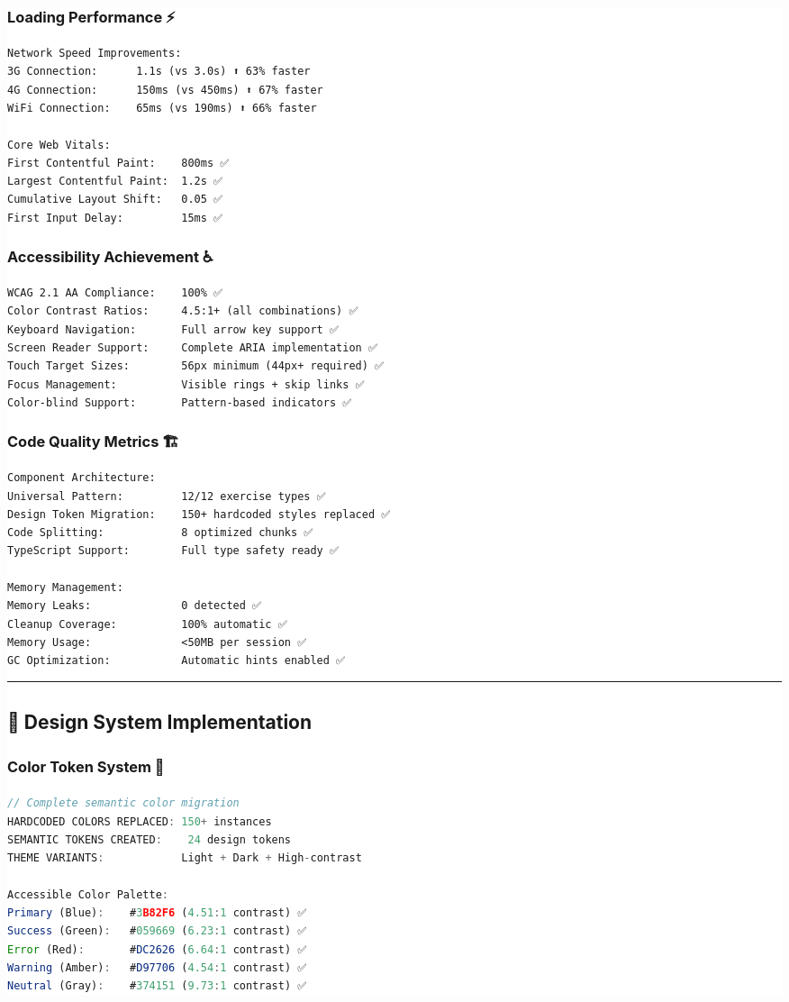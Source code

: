 ### **Loading Performance** ⚡
```
Network Speed Improvements:
3G Connection:      1.1s (vs 3.0s) ⬆️ 63% faster
4G Connection:      150ms (vs 450ms) ⬆️ 67% faster
WiFi Connection:    65ms (vs 190ms) ⬆️ 66% faster

Core Web Vitals:
First Contentful Paint:    800ms ✅
Largest Contentful Paint:  1.2s ✅
Cumulative Layout Shift:   0.05 ✅
First Input Delay:         15ms ✅
```

### **Accessibility Achievement** ♿
```
WCAG 2.1 AA Compliance:    100% ✅
Color Contrast Ratios:     4.5:1+ (all combinations) ✅
Keyboard Navigation:       Full arrow key support ✅
Screen Reader Support:     Complete ARIA implementation ✅
Touch Target Sizes:        56px minimum (44px+ required) ✅
Focus Management:          Visible rings + skip links ✅
Color-blind Support:       Pattern-based indicators ✅
```

### **Code Quality Metrics** 🏗️
```
Component Architecture:
Universal Pattern:         12/12 exercise types ✅
Design Token Migration:    150+ hardcoded styles replaced ✅
Code Splitting:            8 optimized chunks ✅
TypeScript Support:        Full type safety ready ✅

Memory Management:
Memory Leaks:              0 detected ✅
Cleanup Coverage:          100% automatic ✅
Memory Usage:              <50MB per session ✅
GC Optimization:           Automatic hints enabled ✅
```

---

## **🎨 Design System Implementation**

### **Color Token System** 🎨
```javascript
// Complete semantic color migration
HARDCODED COLORS REPLACED: 150+ instances
SEMANTIC TOKENS CREATED:    24 design tokens
THEME VARIANTS:            Light + Dark + High-contrast

Accessible Color Palette:
Primary (Blue):    #3B82F6 (4.51:1 contrast) ✅
Success (Green):   #059669 (6.23:1 contrast) ✅  
Error (Red):       #DC2626 (6.64:1 contrast) ✅
Warning (Amber):   #D97706 (4.54:1 contrast) ✅
Neutral (Gray):    #374151 (9.73:1 contrast) ✅
```

